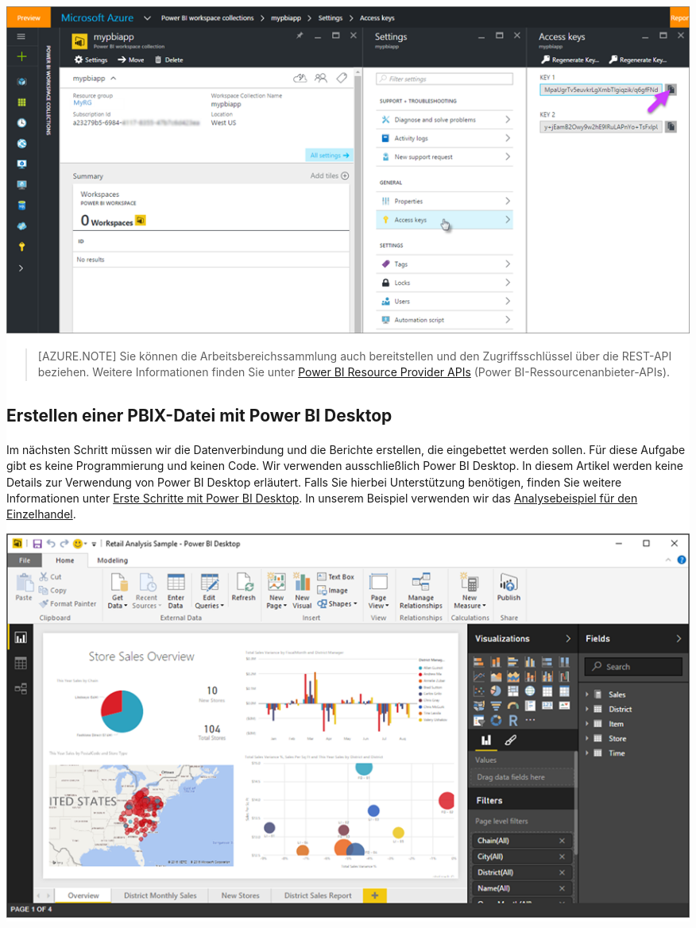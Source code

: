 ![](media\power-bi-embedded-iframe\copy-access-key.png)

> [AZURE.NOTE] Sie können die Arbeitsbereichssammlung auch bereitstellen und den Zugriffsschlüssel über die REST-API beziehen. Weitere Informationen finden Sie unter [Power BI Resource Provider APIs](https://msdn.microsoft.com/library/azure/mt712306.aspx) (Power BI-Ressourcenanbieter-APIs).

## Erstellen einer PBIX-Datei mit Power BI Desktop
Im nächsten Schritt müssen wir die Datenverbindung und die Berichte erstellen, die eingebettet werden sollen. Für diese Aufgabe gibt es keine Programmierung und keinen Code. Wir verwenden ausschließlich Power BI Desktop. In diesem Artikel werden keine Details zur Verwendung von Power BI Desktop erläutert. Falls Sie hierbei Unterstützung benötigen, finden Sie weitere Informationen unter [Erste Schritte mit Power BI Desktop](https://powerbi.microsoft.com/documentation/powerbi-desktop-getting-started/). In unserem Beispiel verwenden wir das [Analysebeispiel für den Einzelhandel](https://powerbi.microsoft.com/documentation/powerbi-sample-datasets/).

![](media\power-bi-embedded-iframe\power-bi-desktop-1.png)
